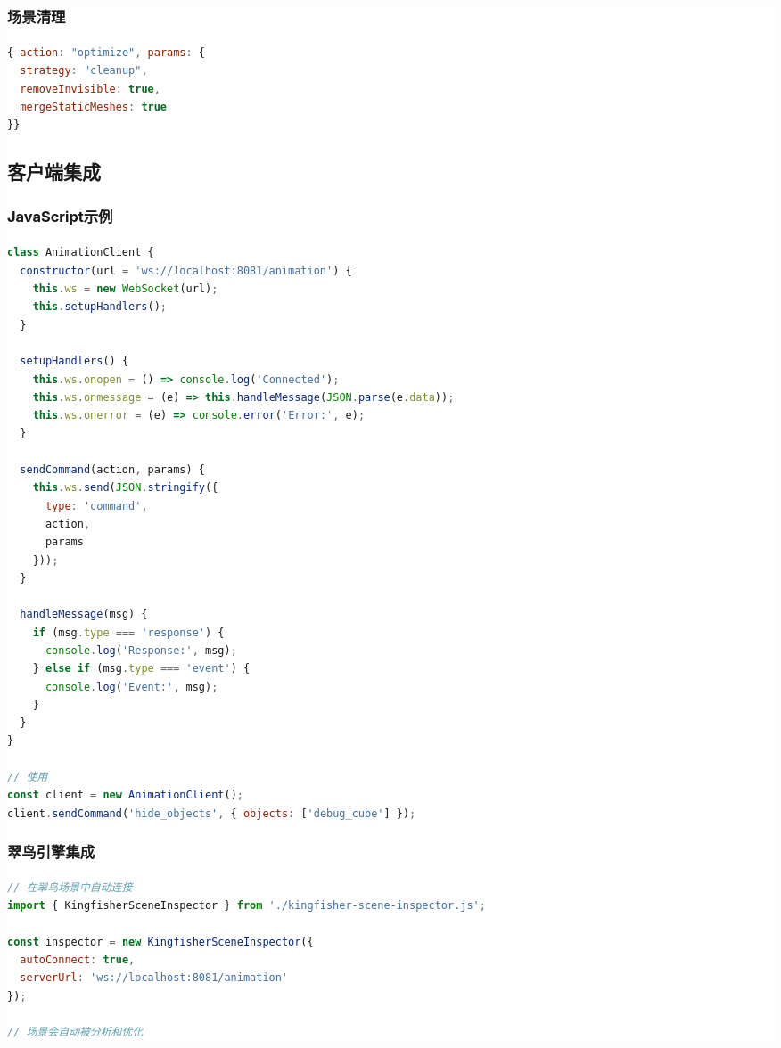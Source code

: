 ### 场景清理
```javascript
{ action: "optimize", params: {
  strategy: "cleanup",
  removeInvisible: true,
  mergeStaticMeshes: true
}}
```

## 客户端集成

### JavaScript示例
```javascript
class AnimationClient {
  constructor(url = 'ws://localhost:8081/animation') {
    this.ws = new WebSocket(url);
    this.setupHandlers();
  }

  setupHandlers() {
    this.ws.onopen = () => console.log('Connected');
    this.ws.onmessage = (e) => this.handleMessage(JSON.parse(e.data));
    this.ws.onerror = (e) => console.error('Error:', e);
  }

  sendCommand(action, params) {
    this.ws.send(JSON.stringify({
      type: 'command',
      action,
      params
    }));
  }

  handleMessage(msg) {
    if (msg.type === 'response') {
      console.log('Response:', msg);
    } else if (msg.type === 'event') {
      console.log('Event:', msg);
    }
  }
}

// 使用
const client = new AnimationClient();
client.sendCommand('hide_objects', { objects: ['debug_cube'] });
```

### 翠鸟引擎集成
```javascript
// 在翠鸟场景中自动连接
import { KingfisherSceneInspector } from './kingfisher-scene-inspector.js';

const inspector = new KingfisherSceneInspector({
  autoConnect: true,
  serverUrl: 'ws://localhost:8081/animation'
});

// 场景会自动被分析和优化
```
